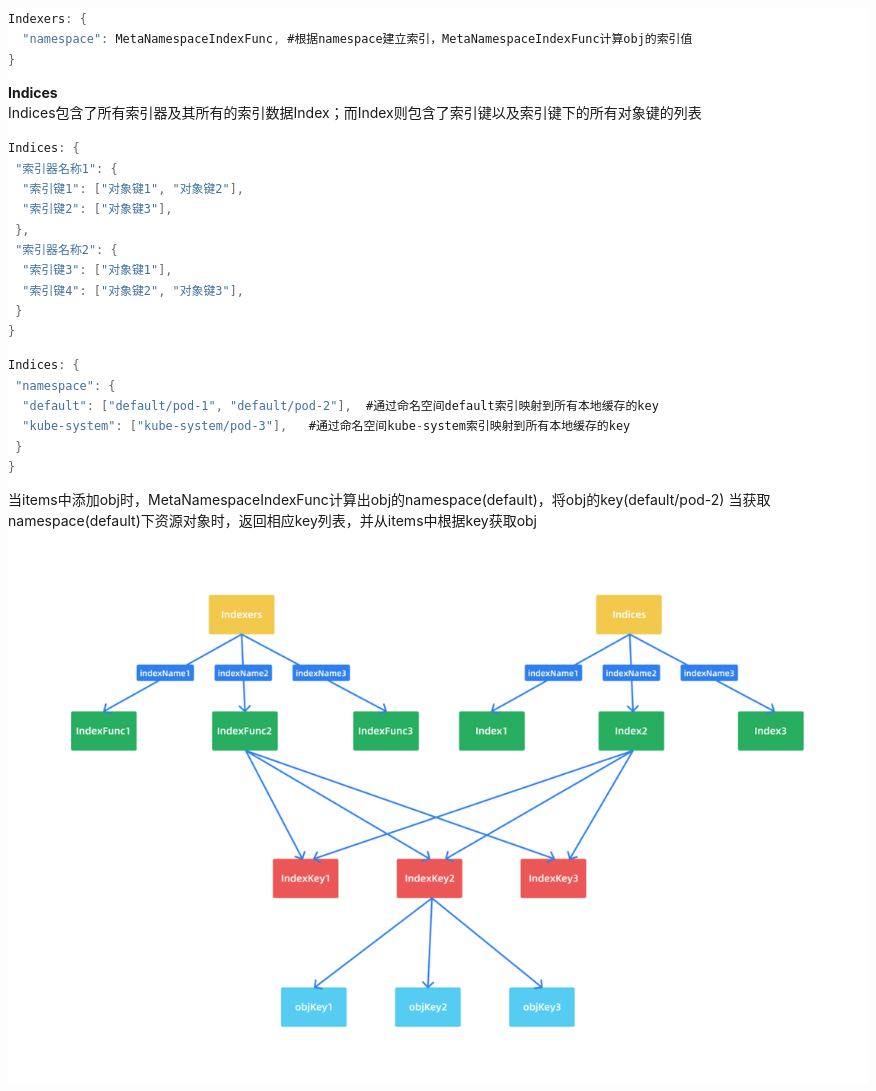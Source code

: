 ```go
Indexers: {  
  "namespace": MetaNamespaceIndexFunc, #根据namespace建立索引，MetaNamespaceIndexFunc计算obj的索引值
}
```



**Indices**\
Indices包含了所有索引器及其所有的索引数据Index；而Index则包含了索引键以及索引键下的所有对象键的列表

```go
Indices: {
 "索引器名称1": {  
  "索引键1": ["对象键1", "对象键2"],  
  "索引键2": ["对象键3"],   
 },
 "索引器名称2": {  
  "索引键3": ["对象键1"],  
  "索引键4": ["对象键2", "对象键3"],  
 }
}
```

```go
Indices: {
 "namespace": {  
  "default": ["default/pod-1", "default/pod-2"],  #通过命名空间default索引映射到所有本地缓存的key
  "kube-system": ["kube-system/pod-3"],   #通过命名空间kube-system索引映射到所有本地缓存的key
 }
}
```

当items中添加obj时，MetaNamespaceIndexFunc计算出obj的namespace(default)，将obj的key(default/pod-2) 当获取namespace(default)下资源对象时，返回相应key列表，并从items中根据key获取obj



<figure><img src="../../.gitbook/assets/image (44).png" alt=""><figcaption></figcaption></figure>